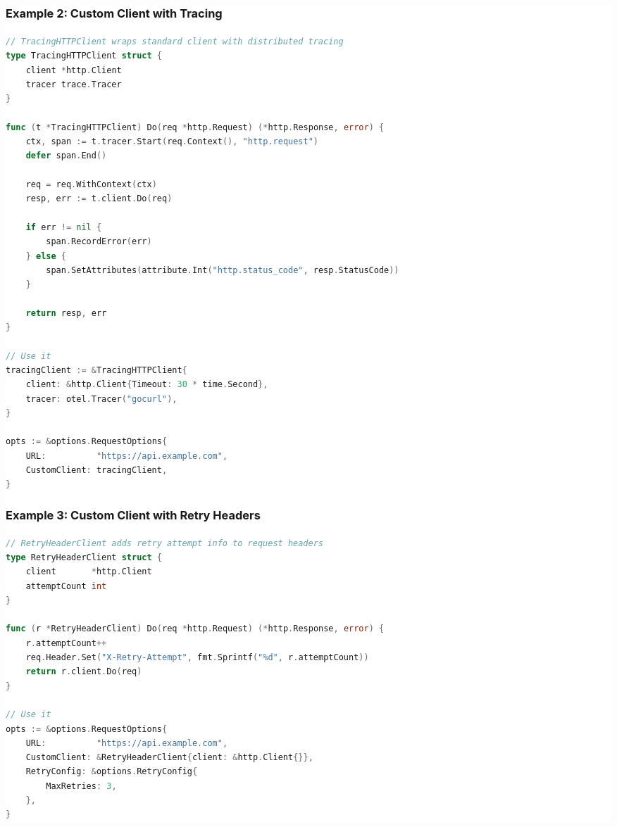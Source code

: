 ### Example 2: Custom Client with Tracing

```go
// TracingHTTPClient wraps standard client with distributed tracing
type TracingHTTPClient struct {
    client *http.Client
    tracer trace.Tracer
}

func (t *TracingHTTPClient) Do(req *http.Request) (*http.Response, error) {
    ctx, span := t.tracer.Start(req.Context(), "http.request")
    defer span.End()

    req = req.WithContext(ctx)
    resp, err := t.client.Do(req)

    if err != nil {
        span.RecordError(err)
    } else {
        span.SetAttributes(attribute.Int("http.status_code", resp.StatusCode))
    }

    return resp, err
}

// Use it
tracingClient := &TracingHTTPClient{
    client: &http.Client{Timeout: 30 * time.Second},
    tracer: otel.Tracer("gocurl"),
}

opts := &options.RequestOptions{
    URL:          "https://api.example.com",
    CustomClient: tracingClient,
}
```

### Example 3: Custom Client with Retry Headers

```go
// RetryHeaderClient adds retry attempt info to request headers
type RetryHeaderClient struct {
    client       *http.Client
    attemptCount int
}

func (r *RetryHeaderClient) Do(req *http.Request) (*http.Response, error) {
    r.attemptCount++
    req.Header.Set("X-Retry-Attempt", fmt.Sprintf("%d", r.attemptCount))
    return r.client.Do(req)
}

// Use it
opts := &options.RequestOptions{
    URL:          "https://api.example.com",
    CustomClient: &RetryHeaderClient{client: &http.Client{}},
    RetryConfig: &options.RetryConfig{
        MaxRetries: 3,
    },
}
```
